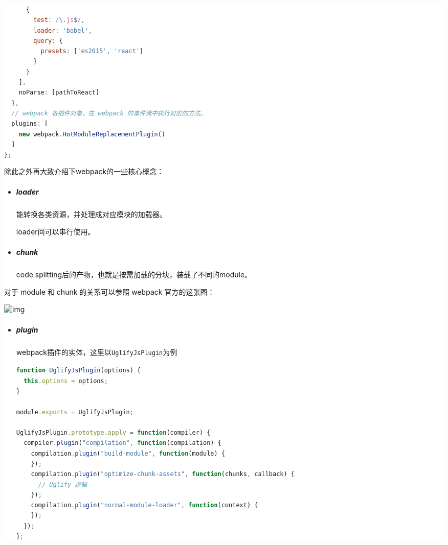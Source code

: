 ```javascript
      {
        test: /\.js$/,
        loader: 'babel',
        query: {
          presets: ['es2015', 'react']
        }
      }
    ],
    noParse: [pathToReact]
  },
  // webpack 各插件对象，在 webpack 的事件流中执行对应的方法。
  plugins: [
    new webpack.HotModuleReplacementPlugin()
  ]
};
```

除此之外再大致介绍下webpack的一些核心概念：

- ##### loader

  能转换各类资源，并处理成对应模块的加载器。

  loader间可以串行使用。

- ##### chunk

  code splitting后的产物，也就是按需加载的分块，装载了不同的module。

对于 module 和 chunk 的关系可以参照 webpack 官方的这张图：

![img](https://img.showydream.com/img/VXlztt-TB1B0DXNXXXXXXdXFXXXXXXXXXX-368-522.jpg)

- ##### plugin

  webpack插件的实体，这里以`UglifyJsPlugin`为例

  ```javascript
  function UglifyJsPlugin(options) {
    this.options = options;
  }
  
  module.exports = UglifyJsPlugin;
  
  UglifyJsPlugin.prototype.apply = function(compiler) {
    compiler.plugin("compilation", function(compilation) {
      compilation.plugin("build-module", function(module) {
      });
      compilation.plugin("optimize-chunk-assets", function(chunks, callback) {
        // Uglify 逻辑
      });
      compilation.plugin("normal-module-loader", function(context) {
      });
    });
  };
  ```
